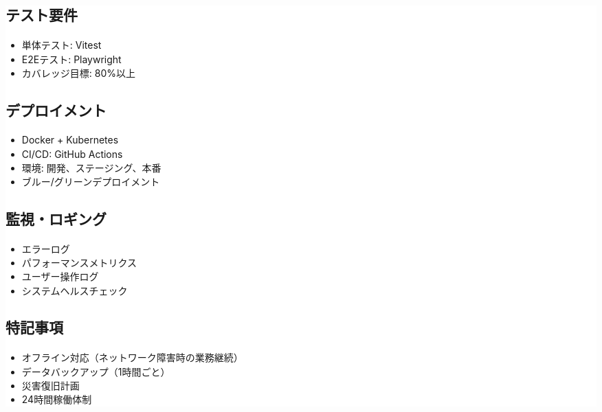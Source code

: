 ## テスト要件
- 単体テスト: Vitest
- E2Eテスト: Playwright
- カバレッジ目標: 80%以上

## デプロイメント
- Docker + Kubernetes
- CI/CD: GitHub Actions
- 環境: 開発、ステージング、本番
- ブルー/グリーンデプロイメント

## 監視・ロギング
- エラーログ
- パフォーマンスメトリクス
- ユーザー操作ログ
- システムヘルスチェック

## 特記事項
- オフライン対応（ネットワーク障害時の業務継続）
- データバックアップ（1時間ごと）
- 災害復旧計画
- 24時間稼働体制